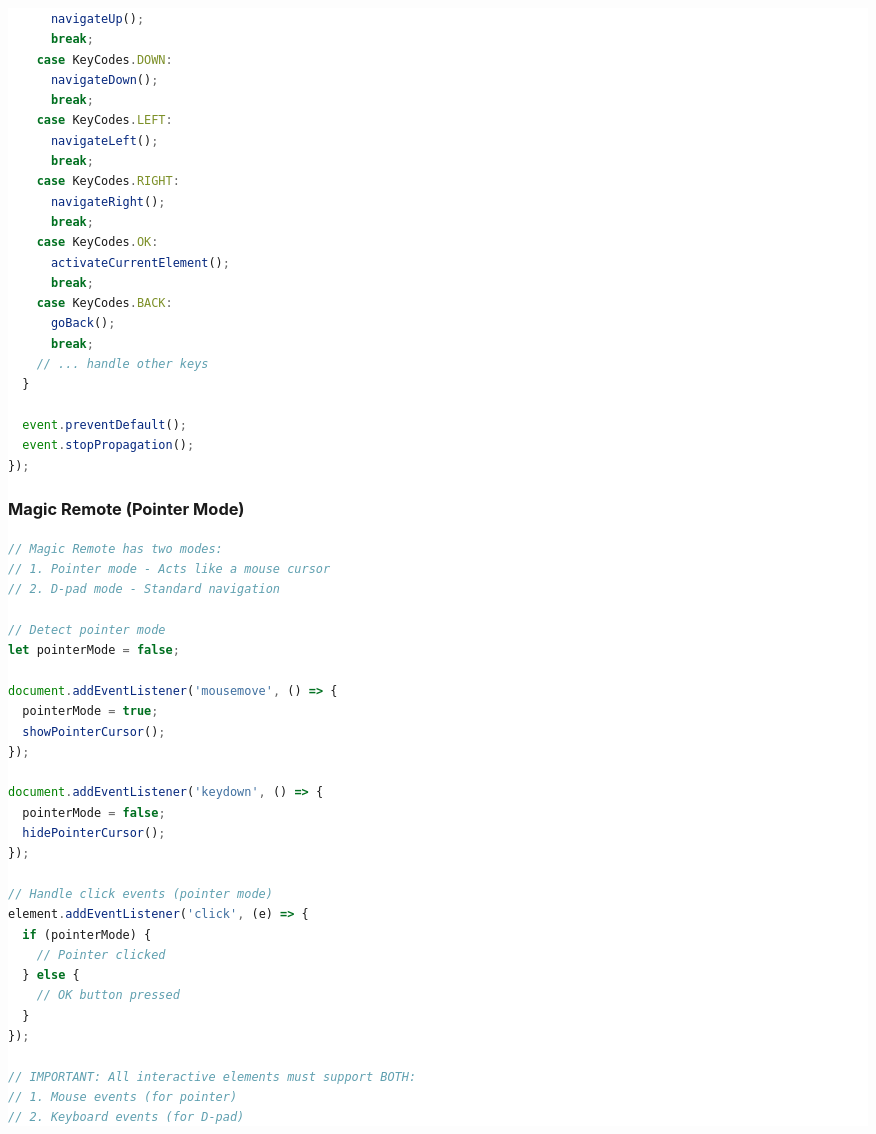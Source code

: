 ```javascript
      navigateUp();
      break;
    case KeyCodes.DOWN:
      navigateDown();
      break;
    case KeyCodes.LEFT:
      navigateLeft();
      break;
    case KeyCodes.RIGHT:
      navigateRight();
      break;
    case KeyCodes.OK:
      activateCurrentElement();
      break;
    case KeyCodes.BACK:
      goBack();
      break;
    // ... handle other keys
  }
  
  event.preventDefault();
  event.stopPropagation();
});
```

### Magic Remote (Pointer Mode)

```javascript
// Magic Remote has two modes:
// 1. Pointer mode - Acts like a mouse cursor
// 2. D-pad mode - Standard navigation

// Detect pointer mode
let pointerMode = false;

document.addEventListener('mousemove', () => {
  pointerMode = true;
  showPointerCursor();
});

document.addEventListener('keydown', () => {
  pointerMode = false;
  hidePointerCursor();
});

// Handle click events (pointer mode)
element.addEventListener('click', (e) => {
  if (pointerMode) {
    // Pointer clicked
  } else {
    // OK button pressed
  }
});

// IMPORTANT: All interactive elements must support BOTH:
// 1. Mouse events (for pointer)
// 2. Keyboard events (for D-pad)
```
